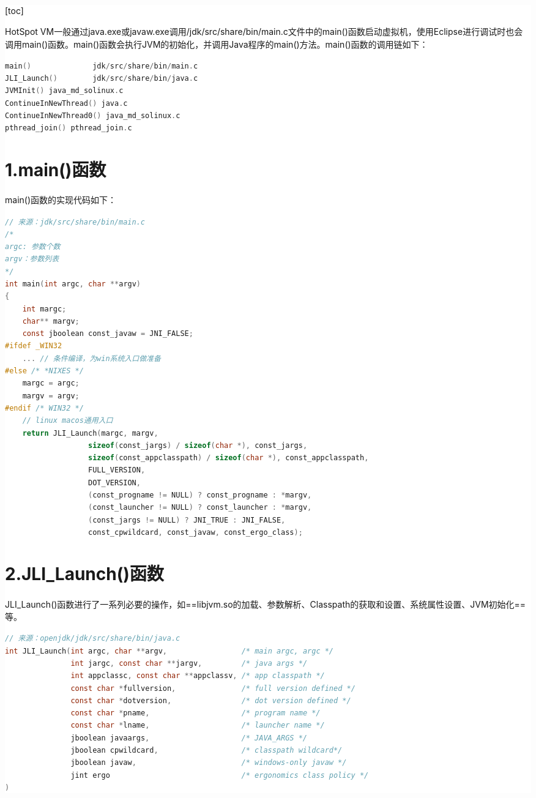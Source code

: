 [toc]

HotSpot VM一般通过java.exe或javaw.exe调用/jdk/src/share/bin/main.c文件中的main()函数启动虚拟机，使用Eclipse进行调试时也会调用main()函数。main()函数会执行JVM的初始化，并调用Java程序的main()方法。main()函数的调用链如下：

```c
main()				jdk/src/share/bin/main.c
JLI_Launch() 		jdk/src/share/bin/java.c
JVMInit() java_md_solinux.c
ContinueInNewThread() java.c
ContinueInNewThread0() java_md_solinux.c
pthread_join() pthread_join.c
```

# 1.main()函数

main()函数的实现代码如下：

```c
// 来源：jdk/src/share/bin/main.c
/*
argc: 参数个数
argv：参数列表
*/
int main(int argc, char **argv)
{
    int margc;
    char** margv;
    const jboolean const_javaw = JNI_FALSE;
#ifdef _WIN32
	... // 条件编译，为win系统入口做准备
#else /* *NIXES */
    margc = argc;
    margv = argv;
#endif /* WIN32 */
    // linux macos通用入口
    return JLI_Launch(margc, margv,
                   sizeof(const_jargs) / sizeof(char *), const_jargs,
                   sizeof(const_appclasspath) / sizeof(char *), const_appclasspath,
                   FULL_VERSION,
                   DOT_VERSION,
                   (const_progname != NULL) ? const_progname : *margv,
                   (const_launcher != NULL) ? const_launcher : *margv,
                   (const_jargs != NULL) ? JNI_TRUE : JNI_FALSE,
                   const_cpwildcard, const_javaw, const_ergo_class);
```

# 2.JLI_Launch()函数

JLI_Launch()函数进行了一系列必要的操作，如==libjvm.so的加载、参数解析、Classpath的获取和设置、系统属性设置、JVM初始化==等。

```c
// 来源：openjdk/jdk/src/share/bin/java.c
int JLI_Launch(int argc, char **argv,                 /* main argc, argc */
               int jargc, const char **jargv,         /* java args */
               int appclassc, const char **appclassv, /* app classpath */
               const char *fullversion,               /* full version defined */
               const char *dotversion,                /* dot version defined */
               const char *pname,                     /* program name */
               const char *lname,                     /* launcher name */
               jboolean javaargs,                     /* JAVA_ARGS */
               jboolean cpwildcard,                   /* classpath wildcard*/
               jboolean javaw,                        /* windows-only javaw */
               jint ergo                              /* ergonomics class policy */
)
```